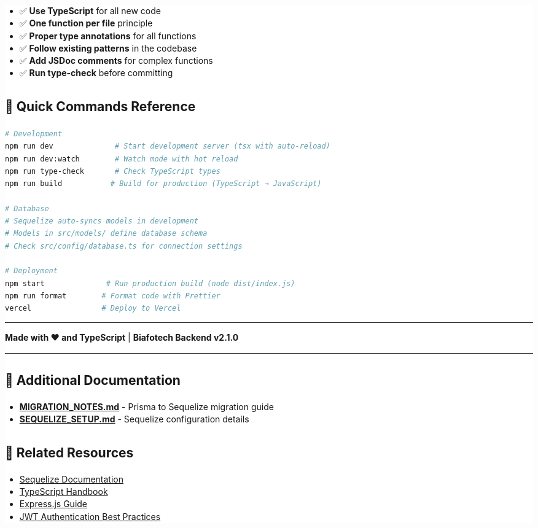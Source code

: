 - ✅ **Use TypeScript** for all new code
- ✅ **One function per file** principle
- ✅ **Proper type annotations** for all functions
- ✅ **Follow existing patterns** in the codebase
- ✅ **Add JSDoc comments** for complex functions
- ✅ **Run type-check** before committing

## 🎯 Quick Commands Reference

```bash
# Development
npm run dev              # Start development server (tsx with auto-reload)
npm run dev:watch        # Watch mode with hot reload
npm run type-check       # Check TypeScript types
npm run build           # Build for production (TypeScript → JavaScript)

# Database
# Sequelize auto-syncs models in development
# Models in src/models/ define database schema
# Check src/config/database.ts for connection settings

# Deployment
npm start              # Run production build (node dist/index.js)
npm run format        # Format code with Prettier
vercel                # Deploy to Vercel
```

---

**Made with ❤️ and TypeScript** | **Biafotech Backend v2.1.0**

---

## 📝 Additional Documentation

- **[MIGRATION_NOTES.md](./MIGRATION_NOTES.md)** - Prisma to Sequelize migration guide
- **[SEQUELIZE_SETUP.md](./SEQUELIZE_SETUP.md)** - Sequelize configuration details

## 🔗 Related Resources

- [Sequelize Documentation](https://sequelize.org/docs/v6/)
- [TypeScript Handbook](https://www.typescriptlang.org/docs/)
- [Express.js Guide](https://expressjs.com/en/guide/routing.html)
- [JWT Authentication Best Practices](https://jwt.io/introduction)
